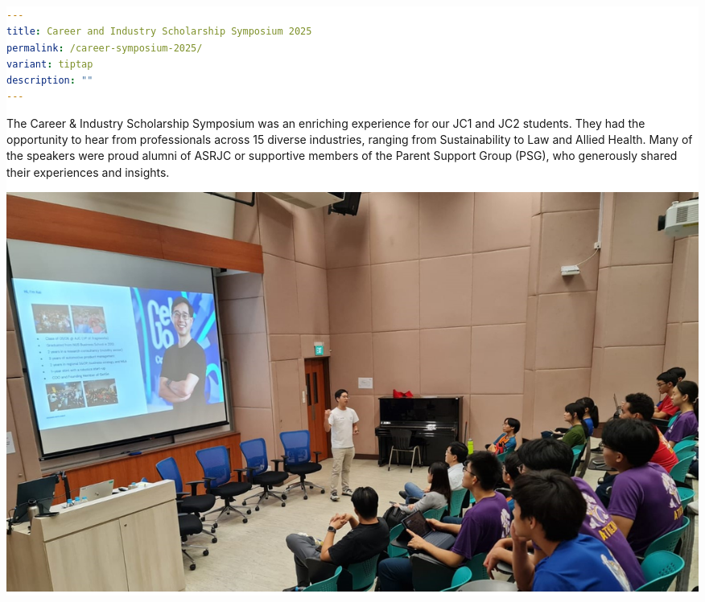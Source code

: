 ```yaml
---
title: Career and Industry Scholarship Symposium 2025
permalink: /career-symposium-2025/
variant: tiptap
description: ""
---
```

<p>The Career &amp; Industry Scholarship Symposium was an enriching experience
for our JC1 and JC2 students. They had the opportunity to hear from professionals
across 15 diverse industries, ranging from Sustainability to Law and Allied
Health. Many of the speakers were proud alumni of ASRJC or supportive members
of the Parent Support Group (PSG), who generously shared their experiences
and insights.</p>
<p></p>
<div class="isomer-image-wrapper">
<img style="width: 100%" height="auto" width="100%" alt="" src="/images/Talk_2.jpg">
</div>
<p></p>
<div class="isomer-image-wrapper">